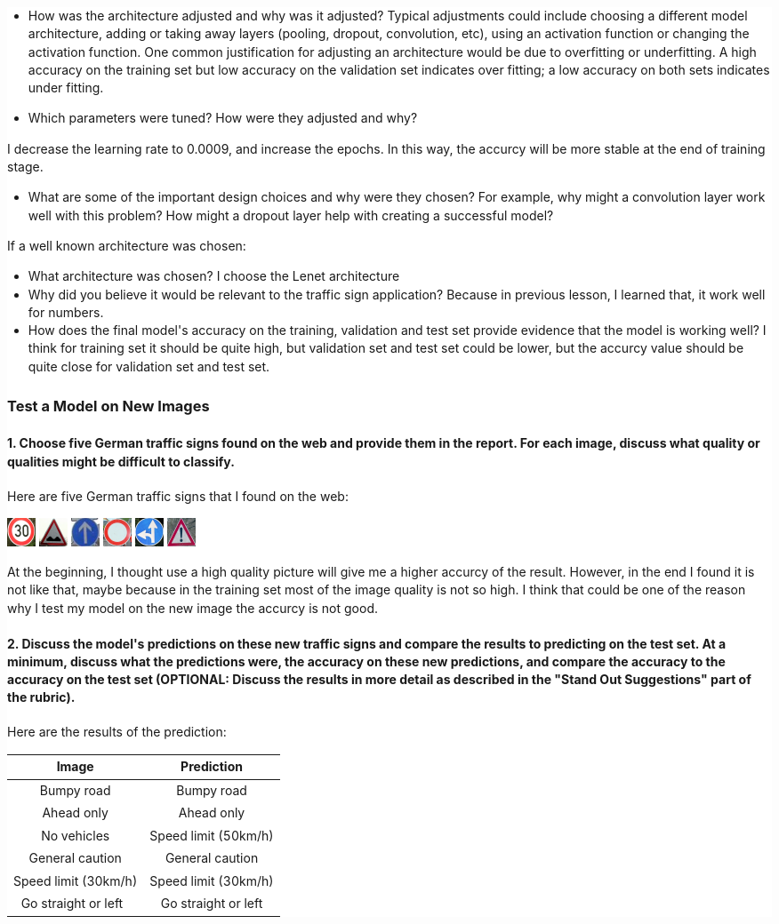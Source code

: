 * How was the architecture adjusted and why was it adjusted? Typical adjustments could include choosing a different model architecture, adding or taking away layers (pooling, dropout, convolution, etc), using an activation function or changing the activation function. One common justification for adjusting an architecture would be due to overfitting or underfitting. A high accuracy on the training set but low accuracy on the validation set indicates over fitting; a low accuracy on both sets indicates under fitting.

* Which parameters were tuned? How were they adjusted and why?

I decrease the learning rate to 0.0009, and increase the epochs. In this way, the accurcy will be more stable at the end of training stage. 

* What are some of the important design choices and why were they chosen? For example, why might a convolution layer work well with this problem? How might a dropout layer help with creating a successful model?

If a well known architecture was chosen:
* What architecture was chosen?
I choose the Lenet architecture
* Why did you believe it would be relevant to the traffic sign application?
Because in previous lesson, I learned that, it work well for numbers.
* How does the final model's accuracy on the training, validation and test set provide evidence that the model is working well?
I think for training set it should be quite high, but validation set and test set could be lower, but the accurcy value should be quite close for validation set and test set.
 

### Test a Model on New Images

#### 1. Choose five German traffic signs found on the web and provide them in the report. For each image, discuss what quality or qualities might be difficult to classify.

Here are five German traffic signs that I found on the web:

![alt text][image4] ![alt text][image5] ![alt text][image6] 
![alt text][image7] ![alt text][image8] ![alt text][image9]

At the beginning, I thought use a high quality picture will give me a higher accurcy of the result. However, in the end I found it is not like that, maybe because in the training set most of the image quality is not so high. I think that could be one of the reason why I test my model on the new image the accurcy is not good. 

#### 2. Discuss the model's predictions on these new traffic signs and compare the results to predicting on the test set. At a minimum, discuss what the predictions were, the accuracy on these new predictions, and compare the accuracy to the accuracy on the test set (OPTIONAL: Discuss the results in more detail as described in the "Stand Out Suggestions" part of the rubric).

Here are the results of the prediction:

| Image			        |     Prediction	        					| 
|:---------------------:|:---------------------------------------------:| 
| Bumpy road      		| Bumpy road   									| 
| Ahead only     			| Ahead only 										|
| No vehicles			| Speed limit (50km/h)										|
| General caution      		| General caution				 				|
| Speed limit (30km/h)			| Speed limit (30km/h)     							|
| Go straight or left   | Go straight or left  |


[//]: # (Image References)
[image1]: ./img_report/CountingOfTrafficSigns.jpg "Counting_of_Traffic_Signs"
[image2]: ./img_report/grayScaling.jpg "Grayscaling"
[image4]: ./mysigns/1.png "Traffic Sign 1"
[image5]: ./mysigns/2.png "Traffic Sign 2"
[image6]: ./mysigns/3.png "Traffic Sign 3"
[image7]: ./mysigns/4.png "Traffic Sign 4"
[image8]: ./mysigns/5.png "Traffic Sign 5"
[image9]: ./mysigns/6.png "Traffic Sign 6"